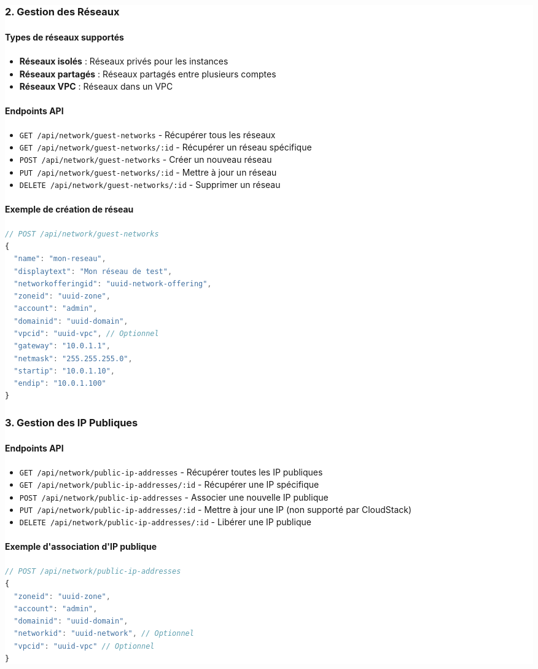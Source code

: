 ### 2. Gestion des Réseaux

#### Types de réseaux supportés
- **Réseaux isolés** : Réseaux privés pour les instances
- **Réseaux partagés** : Réseaux partagés entre plusieurs comptes
- **Réseaux VPC** : Réseaux dans un VPC

#### Endpoints API
- `GET /api/network/guest-networks` - Récupérer tous les réseaux
- `GET /api/network/guest-networks/:id` - Récupérer un réseau spécifique
- `POST /api/network/guest-networks` - Créer un nouveau réseau
- `PUT /api/network/guest-networks/:id` - Mettre à jour un réseau
- `DELETE /api/network/guest-networks/:id` - Supprimer un réseau

#### Exemple de création de réseau
```javascript
// POST /api/network/guest-networks
{
  "name": "mon-reseau",
  "displaytext": "Mon réseau de test",
  "networkofferingid": "uuid-network-offering",
  "zoneid": "uuid-zone",
  "account": "admin",
  "domainid": "uuid-domain",
  "vpcid": "uuid-vpc", // Optionnel
  "gateway": "10.0.1.1",
  "netmask": "255.255.255.0",
  "startip": "10.0.1.10",
  "endip": "10.0.1.100"
}
```

### 3. Gestion des IP Publiques

#### Endpoints API
- `GET /api/network/public-ip-addresses` - Récupérer toutes les IP publiques
- `GET /api/network/public-ip-addresses/:id` - Récupérer une IP spécifique
- `POST /api/network/public-ip-addresses` - Associer une nouvelle IP publique
- `PUT /api/network/public-ip-addresses/:id` - Mettre à jour une IP (non supporté par CloudStack)
- `DELETE /api/network/public-ip-addresses/:id` - Libérer une IP publique

#### Exemple d'association d'IP publique
```javascript
// POST /api/network/public-ip-addresses
{
  "zoneid": "uuid-zone",
  "account": "admin",
  "domainid": "uuid-domain",
  "networkid": "uuid-network", // Optionnel
  "vpcid": "uuid-vpc" // Optionnel
}
```
